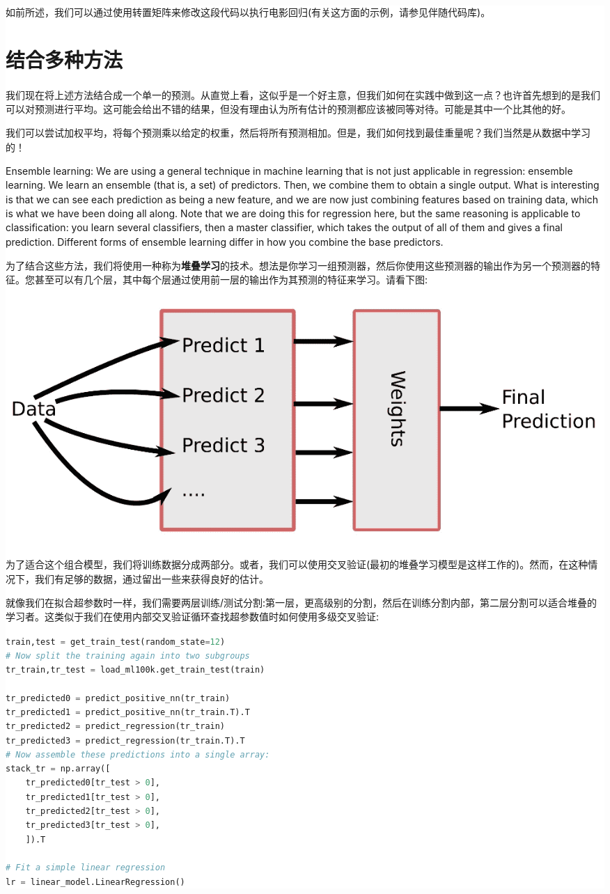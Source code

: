 如前所述，我们可以通过使用转置矩阵来修改这段代码以执行电影回归(有关这方面的示例，请参见伴随代码库)。

# 结合多种方法

我们现在将上述方法结合成一个单一的预测。从直觉上看，这似乎是一个好主意，但我们如何在实践中做到这一点？也许首先想到的是我们可以对预测进行平均。这可能会给出不错的结果，但没有理由认为所有估计的预测都应该被同等对待。可能是其中一个比其他的好。

我们可以尝试加权平均，将每个预测乘以给定的权重，然后将所有预测相加。但是，我们如何找到最佳重量呢？我们当然是从数据中学习的！

Ensemble learning:
We are using a general technique in machine learning that is not just applicable in regression: ensemble learning. We learn an ensemble (that is, a set) of predictors. Then, we combine them to obtain a single output. What is interesting is that we can see each prediction as being a new feature, and we are now just combining features based on training data, which is what we have been doing all along. Note that we are doing this for regression here, but the same reasoning is applicable to classification: you learn several classifiers, then a master classifier, which takes the output of all of them and gives a final prediction. Different forms of ensemble learning differ in how you combine the base predictors.

为了结合这些方法，我们将使用一种称为**堆叠学习**的技术。想法是你学习一组预测器，然后你使用这些预测器的输出作为另一个预测器的特征。您甚至可以有几个层，其中每个层通过使用前一层的输出作为其预测的特征来学习。请看下图:

![](img/ce509d13-0882-4d0f-850b-c6a731f9cfce.jpg)

为了适合这个组合模型，我们将训练数据分成两部分。或者，我们可以使用交叉验证(最初的堆叠学习模型是这样工作的)。然而，在这种情况下，我们有足够的数据，通过留出一些来获得良好的估计。

就像我们在拟合超参数时一样，我们需要两层训练/测试分割:第一层，更高级别的分割，然后在训练分割内部，第二层分割可以适合堆叠的学习者。这类似于我们在使用内部交叉验证循环查找超参数值时如何使用多级交叉验证:

```py
train,test = get_train_test(random_state=12) 
# Now split the training again into two subgroups 
tr_train,tr_test = load_ml100k.get_train_test(train) 

tr_predicted0 = predict_positive_nn(tr_train) 
tr_predicted1 = predict_positive_nn(tr_train.T).T 
tr_predicted2 = predict_regression(tr_train) 
tr_predicted3 = predict_regression(tr_train.T).T 
# Now assemble these predictions into a single array: 
stack_tr = np.array([ 
    tr_predicted0[tr_test > 0], 
    tr_predicted1[tr_test > 0], 
    tr_predicted2[tr_test > 0], 
    tr_predicted3[tr_test > 0], 
    ]).T 

# Fit a simple linear regression 
lr = linear_model.LinearRegression() 
```